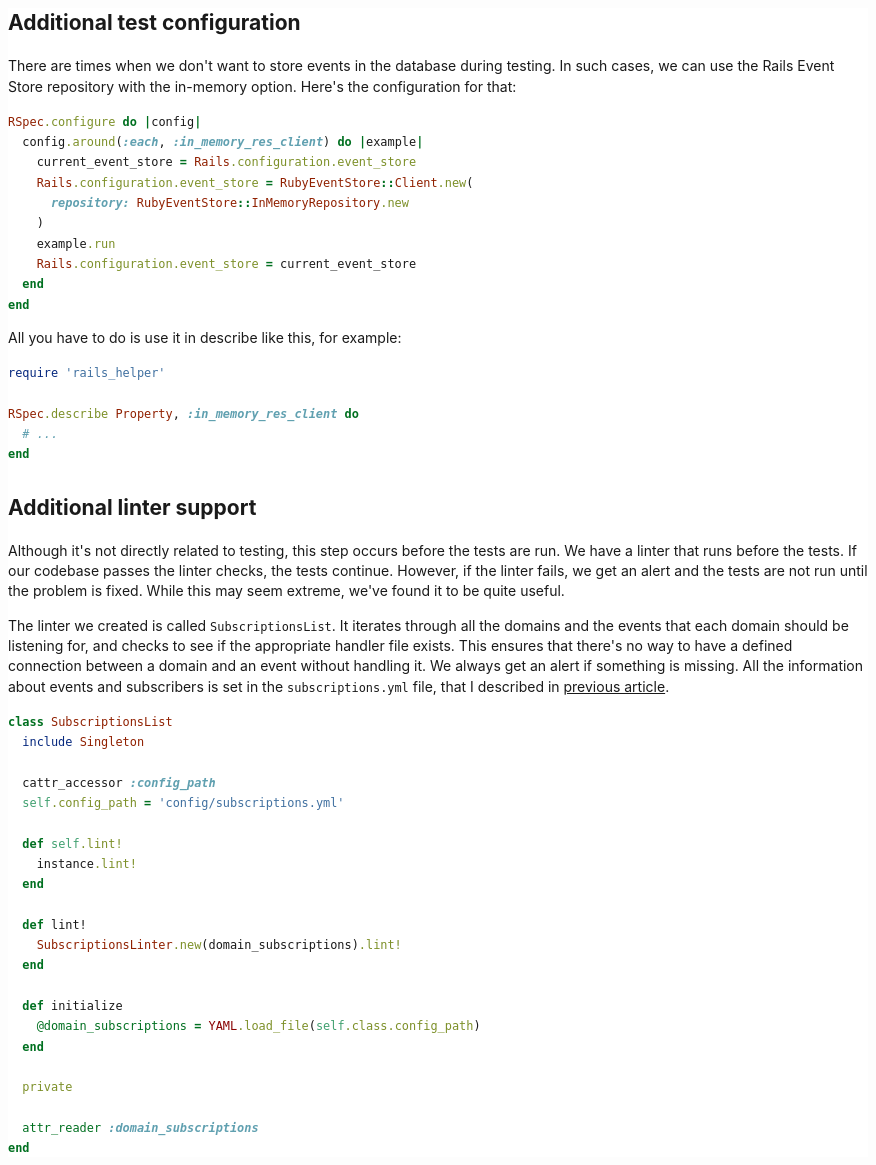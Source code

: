 ## Additional test configuration

There are times when we don't want to store events in the database during testing. In such cases, we can use the Rails Event Store repository with the in-memory option. Here's the configuration for that:

```ruby
RSpec.configure do |config|
  config.around(:each, :in_memory_res_client) do |example|
    current_event_store = Rails.configuration.event_store
    Rails.configuration.event_store = RubyEventStore::Client.new(
      repository: RubyEventStore::InMemoryRepository.new
    )
    example.run
    Rails.configuration.event_store = current_event_store
  end
end
```

All you have to do is use it in describe like this, for example:

```ruby
require 'rails_helper'

RSpec.describe Property, :in_memory_res_client do
  # ...
end
```

## Additional linter support

Although it's not directly related to testing, this step occurs before the tests are run. We have a linter that runs before the tests. If our codebase passes the linter checks, the tests continue. However, if the linter fails, we get an alert and the tests are not run until the problem is fixed. While this may seem extreme, we've found it to be quite useful.

The linter we created is called `SubscriptionsList`. It iterates through all the domains and the events that each domain should be listening for, and checks to see if the appropriate handler file exists. This ensures that there's no way to have a defined connection between a domain and an event without handling it. We always get an alert if something is missing. All the information about events and subscribers is set in the `subscriptions.yml` file, that I described in [previous article]({{site.baseurl}}/smart-adapters-for-res#yaml-configuration "Our YAML convention for subscriptions").

```ruby
class SubscriptionsList
  include Singleton

  cattr_accessor :config_path
  self.config_path = 'config/subscriptions.yml'

  def self.lint!
    instance.lint!
  end

  def lint!
    SubscriptionsLinter.new(domain_subscriptions).lint!
  end

  def initialize
    @domain_subscriptions = YAML.load_file(self.class.config_path)
  end

  private

  attr_reader :domain_subscriptions
end
```